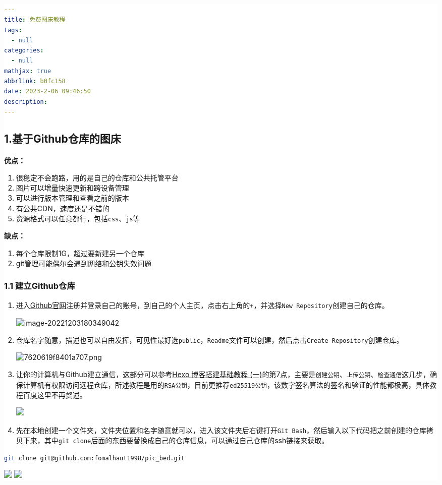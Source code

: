 ```yaml
---
title: 免费图床教程
tags:
  - null
categories:
  - null
mathjax: true
abbrlink: b0fc158
date: 2023-2-06 09:46:50
description:
---
```

## 1.基于Github仓库的图床

**优点：**

1.  很稳定不会跑路，用的是自己的仓库和公共托管平台
2.  图片可以增量快速更新和跨设备管理
3.  可以进行版本管理和查看之前的版本
4.  有公共CDN，速度还是不错的
5.  资源格式可以任意都行，包括`css`、`js`等

**缺点：**

1.  每个仓库限制1G，超过要新建另一个仓库
2.  git管理可能偶尔会遇到网络和公钥失效问题

### 1.1 建立Github仓库

1.  进入[Github官网](https://github.com/)注册并登录自己的账号，到自己的个人主页，点击右上角的`+`，并选择`New Repository`创建自己的仓库。
    
    ![image-20221203180349042](https://s1.vika.cn/space/2022/12/03/304f38e77839471a87abbcad039116a4)
2.  仓库名字随意，描述也可以自由发挥，可见性最好选`public`，`Readme`文件可以创建，然后点击`Create Repository`创建仓库。
    
    ![7620619f8401a707.png](https://cos.mengxiangzhicheng.cn/LightPicture/2022/12/7620619f8401a707.png)
3.  让你的计算机与Github建立通信，这部分可以参考[Hexo 博客搭建基础教程 (一)](https://www.fomal.cc/posts/e593433d.html)的第7点，主要是`创建公钥`、`上传公钥`、`检查通信`这几步，确保计算机有权限访问远程仓库，所述教程是用的`RSA公钥`，目前更推荐`ed25519公钥`，该数字签名算法的签名和验证的性能都极⾼，具体教程百度这里不再赘述。
    
    ![](https://pic.imgdb.cn/item/638b237216f2c2beb1ce8b7e.jpg)
4.  先在本地创建一个文件夹，文件夹位置和名字随意就可以，进入该文件夹后右键打开`Git Bash`，然后输入以下代码把之前创建的仓库拷贝下来，其中`git clone`后面的东西要替换成自己的仓库信息，可以通过自己仓库的ssh链接来获取。

```bash
git clone git@github.com:fomalhaut1998/pic_bed.git
```

    
    
![](https://pic.imgdb.cn/item/638b255b16f2c2beb1d0d1fc.jpg) 
![](https://pic.imgdb.cn/item/638b260716f2c2beb1d21741.jpg)
    